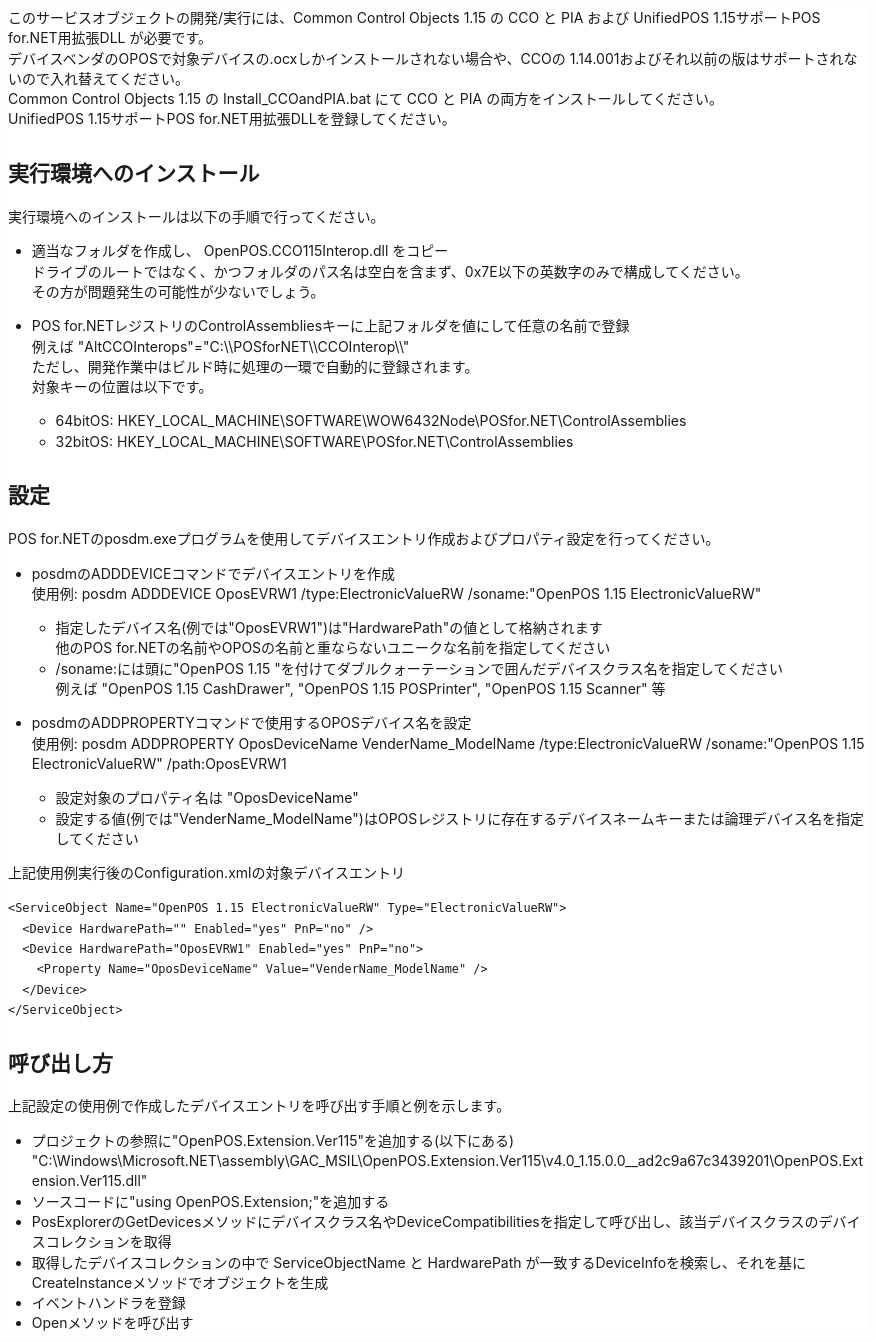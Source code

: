 このサービスオブジェクトの開発/実行には、Common Control Objects 1.15 の CCO と PIA および UnifiedPOS 1.15サポートPOS for.NET用拡張DLL が必要です。  
デバイスベンダのOPOSで対象デバイスの.ocxしかインストールされない場合や、CCOの 1.14.001およびそれ以前の版はサポートされないので入れ替えてください。  
Common Control Objects 1.15 の Install_CCOandPIA.bat にて CCO と PIA の両方をインストールしてください。  
UnifiedPOS 1.15サポートPOS for.NET用拡張DLLを登録してください。

## 実行環境へのインストール

実行環境へのインストールは以下の手順で行ってください。

- 適当なフォルダを作成し、 OpenPOS.CCO115Interop.dll をコピー  
  ドライブのルートではなく、かつフォルダのパス名は空白を含まず、0x7E以下の英数字のみで構成してください。  
  その方が問題発生の可能性が少ないでしょう。  

- POS for.NETレジストリのControlAssembliesキーに上記フォルダを値にして任意の名前で登録  
  例えば "AltCCOInterops"="C:\\\\POSforNET\\\\CCOInterop\\\\"  
  ただし、開発作業中はビルド時に処理の一環で自動的に登録されます。  
  対象キーの位置は以下です。  
  - 64bitOS: HKEY_LOCAL_MACHINE\\SOFTWARE\\WOW6432Node\\POSfor.NET\\ControlAssemblies  
  - 32bitOS: HKEY_LOCAL_MACHINE\\SOFTWARE\\POSfor.NET\\ControlAssemblies  

## 設定

POS for.NETのposdm.exeプログラムを使用してデバイスエントリ作成およびプロパティ設定を行ってください。  

- posdmのADDDEVICEコマンドでデバイスエントリを作成  
  使用例: posdm ADDDEVICE OposEVRW1 /type:ElectronicValueRW /soname:"OpenPOS 1.15 ElectronicValueRW"  

  - 指定したデバイス名(例では"OposEVRW1")は"HardwarePath"の値として格納されます  
    他のPOS for.NETの名前やOPOSの名前と重ならないユニークな名前を指定してください  
  - /soname:には頭に"OpenPOS 1.15 "を付けてダブルクォーテーションで囲んだデバイスクラス名を指定してください  
    例えば "OpenPOS 1.15 CashDrawer", "OpenPOS 1.15 POSPrinter", "OpenPOS 1.15 Scanner" 等  

- posdmのADDPROPERTYコマンドで使用するOPOSデバイス名を設定  
  使用例: posdm ADDPROPERTY OposDeviceName VenderName_ModelName /type:ElectronicValueRW /soname:"OpenPOS 1.15 ElectronicValueRW" /path:OposEVRW1  

  - 設定対象のプロパティ名は "OposDeviceName"  
  - 設定する値(例では"VenderName_ModelName")はOPOSレジストリに存在するデバイスネームキーまたは論理デバイス名を指定してください  

上記使用例実行後のConfiguration.xmlの対象デバイスエントリ

    <ServiceObject Name="OpenPOS 1.15 ElectronicValueRW" Type="ElectronicValueRW">  
      <Device HardwarePath="" Enabled="yes" PnP="no" />  
      <Device HardwarePath="OposEVRW1" Enabled="yes" PnP="no">  
        <Property Name="OposDeviceName" Value="VenderName_ModelName" />  
      </Device>  
    </ServiceObject>

## 呼び出し方

上記設定の使用例で作成したデバイスエントリを呼び出す手順と例を示します。

- プロジェクトの参照に"OpenPOS.Extension.Ver115"を追加する(以下にある)
  "C:\\Windows\\Microsoft.NET\\assembly\\GAC_MSIL\\OpenPOS.Extension.Ver115\\v4.0_1.15.0.0__ad2c9a67c3439201\\OpenPOS.Extension.Ver115.dll"
- ソースコードに"using OpenPOS.Extension;"を追加する
- PosExplorerのGetDevicesメソッドにデバイスクラス名やDeviceCompatibilitiesを指定して呼び出し、該当デバイスクラスのデバイスコレクションを取得  
- 取得したデバイスコレクションの中で ServiceObjectName と HardwarePath が一致するDeviceInfoを検索し、それを基にCreateInstanceメソッドでオブジェクトを生成  
- イベントハンドラを登録  
- Openメソッドを呼び出す  
